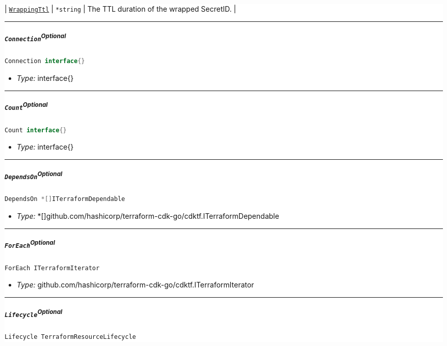 | <code><a href="#@cdktf/provider-vault.approleAuthBackendRoleSecretId.ApproleAuthBackendRoleSecretIdConfig.property.wrappingTtl">WrappingTtl</a></code> | <code>*string</code> | The TTL duration of the wrapped SecretID. |

---

##### `Connection`<sup>Optional</sup> <a name="Connection" id="@cdktf/provider-vault.approleAuthBackendRoleSecretId.ApproleAuthBackendRoleSecretIdConfig.property.connection"></a>

```go
Connection interface{}
```

- *Type:* interface{}

---

##### `Count`<sup>Optional</sup> <a name="Count" id="@cdktf/provider-vault.approleAuthBackendRoleSecretId.ApproleAuthBackendRoleSecretIdConfig.property.count"></a>

```go
Count interface{}
```

- *Type:* interface{}

---

##### `DependsOn`<sup>Optional</sup> <a name="DependsOn" id="@cdktf/provider-vault.approleAuthBackendRoleSecretId.ApproleAuthBackendRoleSecretIdConfig.property.dependsOn"></a>

```go
DependsOn *[]ITerraformDependable
```

- *Type:* *[]github.com/hashicorp/terraform-cdk-go/cdktf.ITerraformDependable

---

##### `ForEach`<sup>Optional</sup> <a name="ForEach" id="@cdktf/provider-vault.approleAuthBackendRoleSecretId.ApproleAuthBackendRoleSecretIdConfig.property.forEach"></a>

```go
ForEach ITerraformIterator
```

- *Type:* github.com/hashicorp/terraform-cdk-go/cdktf.ITerraformIterator

---

##### `Lifecycle`<sup>Optional</sup> <a name="Lifecycle" id="@cdktf/provider-vault.approleAuthBackendRoleSecretId.ApproleAuthBackendRoleSecretIdConfig.property.lifecycle"></a>

```go
Lifecycle TerraformResourceLifecycle
```
